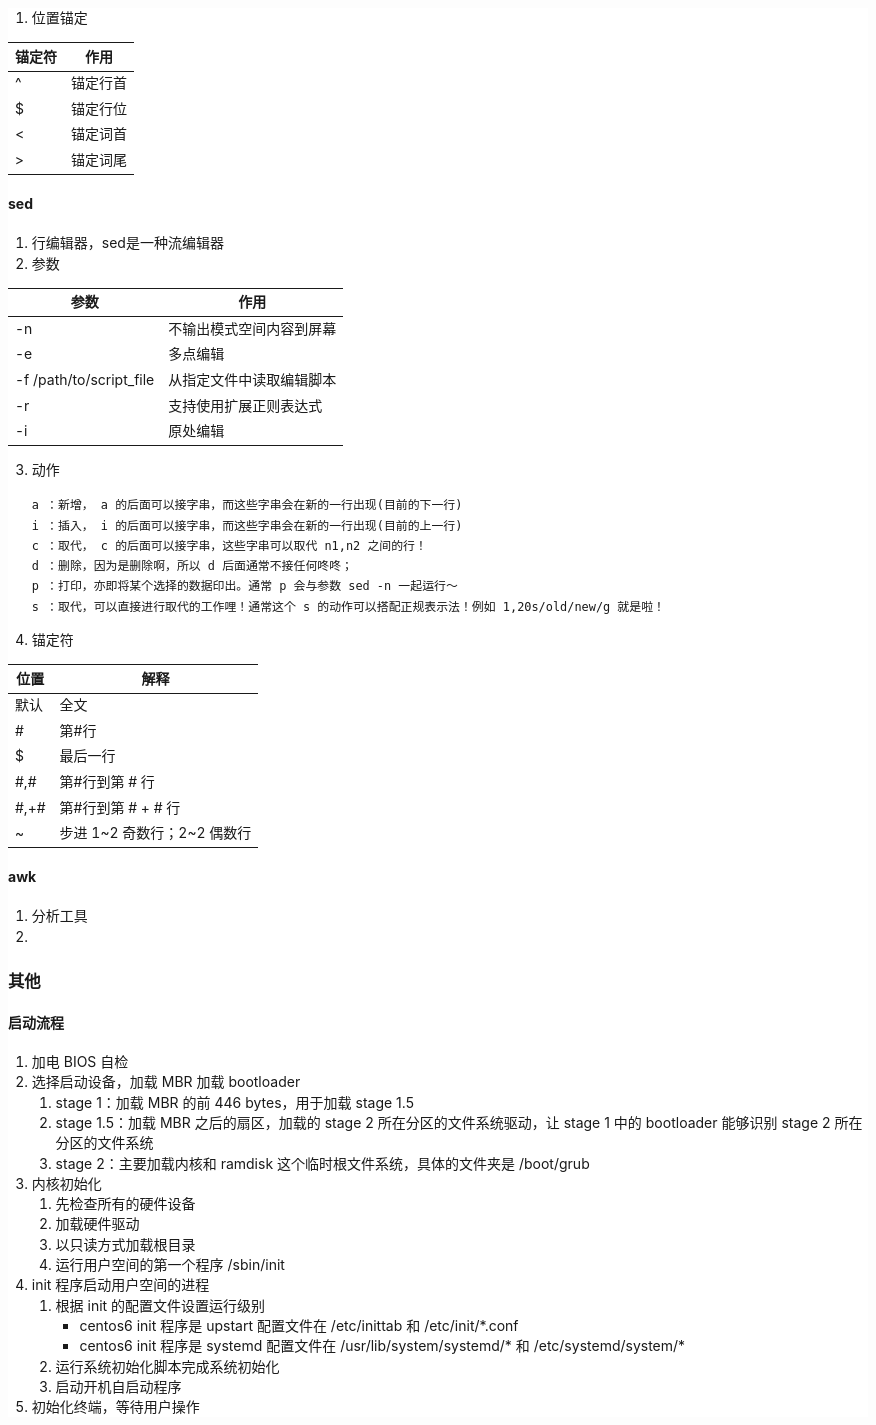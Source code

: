 1.  位置锚定

锚定符 | 作用
---|---
^ | 锚定行首
$ | 锚定行位
\< | 锚定词首
\> | 锚定词尾

#### sed
1.  行编辑器，sed是一种流编辑器
2.  参数

参数 | 作用
---|---
-n | 不输出模式空间内容到屏幕
-e | 多点编辑
-f /path/to/script_file | 从指定文件中读取编辑脚本
-r | 支持使用扩展正则表达式
-i | 原处编辑

3.  动作
    ```
    a ：新增， a 的后面可以接字串，而这些字串会在新的一行出现(目前的下一行)
    i ：插入， i 的后面可以接字串，而这些字串会在新的一行出现(目前的上一行)
    c ：取代， c 的后面可以接字串，这些字串可以取代 n1,n2 之间的行！
    d ：删除，因为是删除啊，所以 d 后面通常不接任何咚咚；
    p ：打印，亦即将某个选择的数据印出。通常 p 会与参数 sed -n 一起运行～
    s ：取代，可以直接进行取代的工作哩！通常这个 s 的动作可以搭配正规表示法！例如 1,20s/old/new/g 就是啦！
    ```
3.  锚定符

位置 | 解释
---|---
默认 | 全文
\# | 第#行
$ | 最后一行
\#,# | 第#行到第 # 行
\#,+# | 第#行到第 # + # 行
~ | 步进 1~2 奇数行；2~2 偶数行

#### awk
1.  分析工具
2.  

### 其他

####  启动流程
1.  加电 BIOS 自检
2.  选择启动设备，加载 MBR 加载 bootloader
    1.  stage 1：加载 MBR 的前 446 bytes，用于加载 stage 1.5
    2.  stage 1.5：加载 MBR 之后的扇区，加载的 stage 2 所在分区的文件系统驱动，让 stage 1 中的 bootloader 能够识别 stage 2 所在分区的文件系统
    3.  stage 2：主要加载内核和 ramdisk 这个临时根文件系统，具体的文件夹是 /boot/grub
3.  内核初始化
    1.  先检查所有的硬件设备
    2.  加载硬件驱动
    3.  以只读方式加载根目录
    4.  运行用户空间的第一个程序 /sbin/init
4.  init 程序启动用户空间的进程
    1.  根据 init 的配置文件设置运行级别
        - centos6 init 程序是 upstart 配置文件在 /etc/inittab 和 /etc/init/\*.conf
        - centos6 init 程序是 systemd 配置文件在 /usr/lib/system/systemd/* 和 /etc/systemd/system/*
    2.  运行系统初始化脚本完成系统初始化
    3.  启动开机自启动程序
5.  初始化终端，等待用户操作
